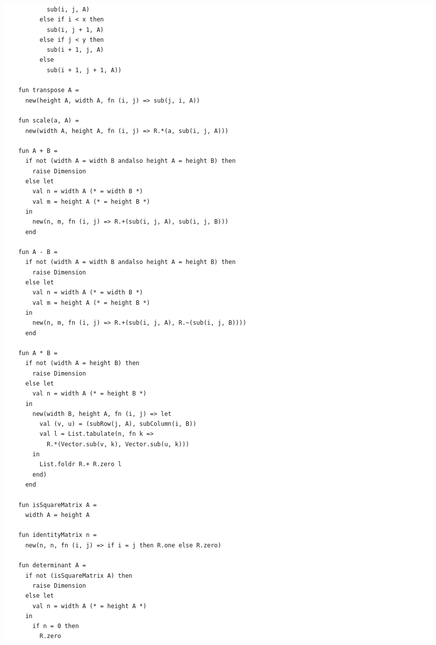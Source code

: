 ```
            sub(i, j, A)
          else if i < x then
            sub(i, j + 1, A)
          else if j < y then
            sub(i + 1, j, A)
          else
            sub(i + 1, j + 1, A))

    fun transpose A =
      new(height A, width A, fn (i, j) => sub(j, i, A))

    fun scale(a, A) =
      new(width A, height A, fn (i, j) => R.*(a, sub(i, j, A)))

    fun A + B =
      if not (width A = width B andalso height A = height B) then
        raise Dimension
      else let
        val n = width A (* = width B *)
        val m = height A (* = height B *)
      in
        new(n, m, fn (i, j) => R.+(sub(i, j, A), sub(i, j, B)))
      end

    fun A - B =
      if not (width A = width B andalso height A = height B) then
        raise Dimension
      else let
        val n = width A (* = width B *)
        val m = height A (* = height B *)
      in
        new(n, m, fn (i, j) => R.+(sub(i, j, A), R.~(sub(i, j, B))))
      end

    fun A * B =
      if not (width A = height B) then
        raise Dimension
      else let
        val n = width A (* = height B *)
      in
        new(width B, height A, fn (i, j) => let
          val (v, u) = (subRow(j, A), subColumn(i, B))
          val l = List.tabulate(n, fn k =>
            R.*(Vector.sub(v, k), Vector.sub(u, k)))
        in
          List.foldr R.+ R.zero l
        end)
      end

    fun isSquareMatrix A =
      width A = height A

    fun identityMatrix n =
      new(n, n, fn (i, j) => if i = j then R.one else R.zero)

    fun determinant A =
      if not (isSquareMatrix A) then
        raise Dimension
      else let
        val n = width A (* = height A *)
      in
        if n = 0 then
          R.zero
```